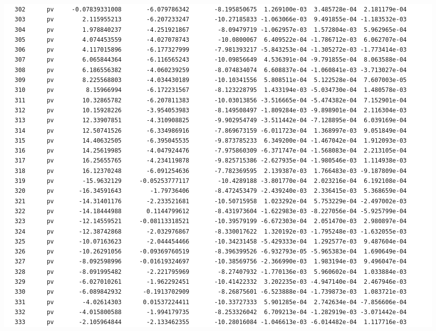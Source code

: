        302      pv     -0.07839331008       -6.079786342       -8.195850675  1.269100e-03  3.485728e-04  2.181179e-04
       303      pv        2.115955213       -6.207233247       -10.27185833 -1.063066e-03  9.491855e-04 -1.183532e-03
       304      pv        1.978840237       -4.251921867        -8.09479719 -1.062957e-03  1.572804e-03  5.962965e-04
       305      pv        4.074453559       -4.027078743        -10.0800067  6.409522e-04 -1.786712e-03  6.062707e-04
       306      pv        4.117015896       -6.177327999       -7.981393217 -5.843253e-04 -1.305272e-03 -1.773414e-03
       307      pv        6.065844364       -6.116565243       -10.09856649  4.536391e-04 -9.791855e-04  8.063588e-04
       308      pv        6.186556382       -4.060239259       -8.074834074  6.608837e-04 -1.060841e-03 -3.713027e-04
       309      pv        8.225568803       -4.034430189       -10.10341556  5.808511e-04  5.122528e-04  7.607003e-05
       310      pv         8.15966994       -6.172231567       -8.123228795  1.433194e-03 -5.034730e-04  1.480578e-03
       311      pv        10.32865782       -6.207811383       -10.03013856 -3.516665e-04 -5.474382e-04  7.152901e-04
       312      pv        10.15928226       -3.954053983       -8.149508497 -1.809284e-03 -9.898901e-04  2.116304e-03
       313      pv        12.33907851       -4.310908825       -9.902954749 -3.511442e-04 -7.128895e-04  6.039169e-04
       314      pv        12.50741526       -6.334986916       -7.869673159 -6.011723e-04  1.368997e-03  9.051849e-04
       315      pv        14.40632505       -6.395045535       -9.873785233  6.349200e-04 -1.467042e-04  1.912093e-03
       316      pv        14.25619985       -4.047924476       -7.975860309 -6.371747e-04 -1.568083e-04  2.213105e-04
       317      pv        16.25655765       -4.234119878       -9.825715386 -2.627935e-04 -1.980546e-03  1.114938e-03
       318      pv        16.12370248       -6.091254636       -7.782369595  2.139387e-03  1.766483e-03 -9.187809e-04
       319      pv        -15.9632129     -0.05253777117        -10.4289188 -3.801770e-04  2.023216e-04  6.192108e-04
       320      pv       -16.34591643        -1.79736406       -8.472453479 -2.439240e-03  2.336415e-03  5.368659e-04
       321      pv       -14.31401176       -2.233521681       -10.50715958  1.023292e-04  5.753229e-04 -2.497002e-03
       322      pv       -14.18444988       0.1144799612       -8.431973604 -1.622983e-03 -8.227056e-04 -5.925799e-04
       323      pv       -12.14559521     -0.08113318521       -10.39579199 -6.672303e-04  2.051470e-03  2.980897e-04
       324      pv       -12.38742868       -2.032976867       -8.330017622  1.320192e-03 -1.795248e-03 -1.632055e-03
       325      pv       -10.07163623       -2.044454466       -10.34231458 -5.429333e-04  1.292577e-03  9.487604e-04
       326      pv       -10.26291056     -0.09369760519       -8.396399526 -6.932793e-05 -5.965383e-04  1.690649e-04
       327      pv       -8.092598996     -0.01619324697       -10.38569756 -2.366990e-03  1.983194e-03  9.496047e-04
       328      pv       -8.091995482       -2.221795969        -8.27407932 -1.770136e-03  5.960602e-04  1.033884e-03
       329      pv       -6.027010261       -1.962292451       -10.41422332  3.202235e-03 -4.947140e-04  2.467946e-03
       330      pv       -6.089842932      -0.1913702909        -8.26875601 -6.523888e-04 -1.739873e-03  1.083721e-03
       331      pv        -4.02614303      0.01537224411       -10.33727333  5.901285e-04  2.742634e-04 -7.856606e-04
       332      pv       -4.015800588       -1.994179735       -8.253326042  6.709213e-04 -1.282919e-03 -3.071442e-04
       333      pv       -2.105964844       -2.133462355       -10.28016084 -1.046613e-03 -6.014482e-04  1.117716e-03